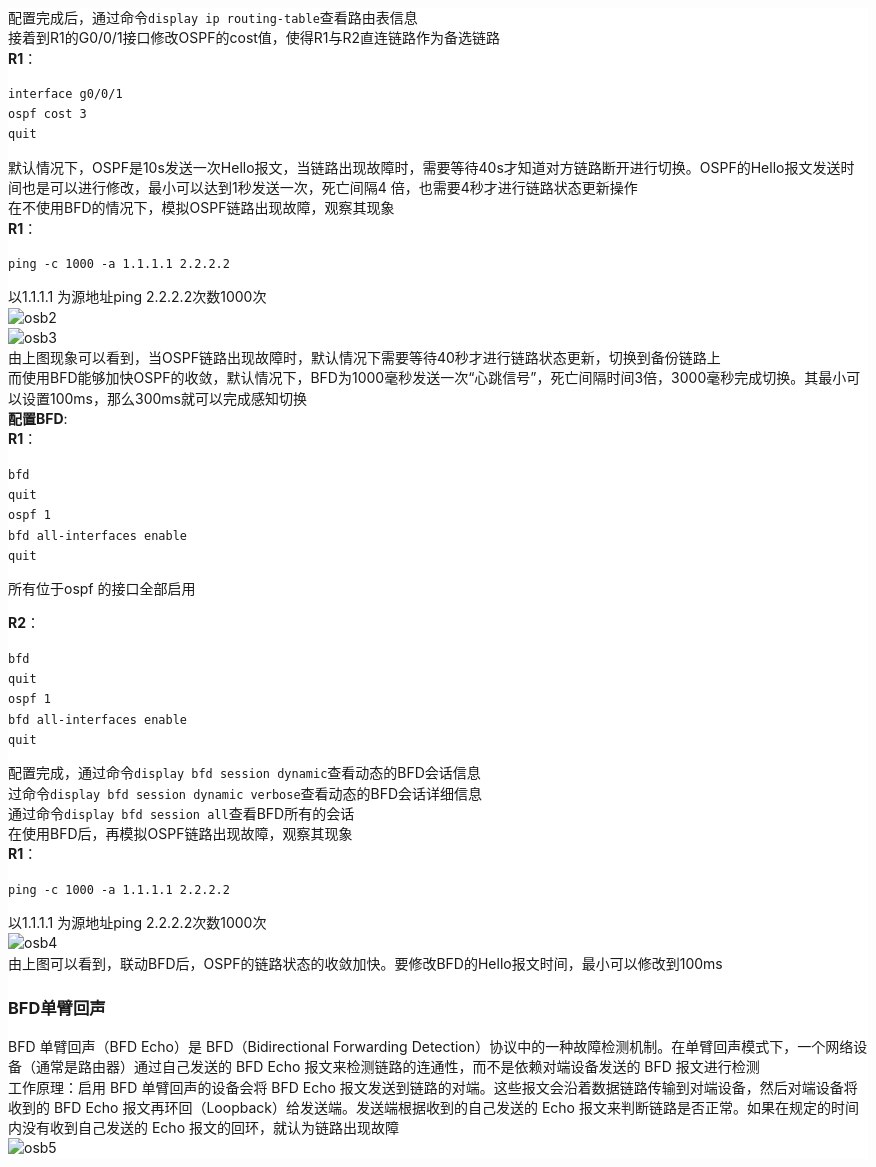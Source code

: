 配置完成后，通过命令`display ip routing-table`查看路由表信息  
接着到R1的G0/0/1接口修改OSPF的cost值，使得R1与R2直连链路作为备选链路  
**R1**：
```
interface g0/0/1
ospf cost 3
quit
```
默认情况下，OSPF是10s发送一次Hello报文，当链路出现故障时，需要等待40s才知道对方链路断开进行切换。OSPF的Hello报文发送时间也是可以进行修改，最小可以达到1秒发送一次，死亡间隔4 倍，也需要4秒才进行链路状态更新操作  
在不使用BFD的情况下，模拟OSPF链路出现故障，观察其现象  
**R1**：
```
ping -c 1000 -a 1.1.1.1 2.2.2.2
```
以1.1.1.1 为源地址ping 2.2.2.2次数1000次  
![osb2](https://github.com/user-attachments/assets/1d3a0482-a84d-46da-90ed-882b334ec38d)  
![osb3](https://github.com/user-attachments/assets/6a487241-50e0-46c9-9c71-8ceddf9f859d)  
由上图现象可以看到，当OSPF链路出现故障时，默认情况下需要等待40秒才进行链路状态更新，切换到备份链路上  
而使用BFD能够加快OSPF的收敛，默认情况下，BFD为1000毫秒发送一次“心跳信号”，死亡间隔时间3倍，3000毫秒完成切换。其最小可以设置100ms，那么300ms就可以完成感知切换  
**配置BFD**:  
**R1**：  
```
bfd
quit
ospf 1
bfd all-interfaces enable
quit
```
所有位于ospf 的接口全部启用  

**R2**：
```
bfd
quit
ospf 1
bfd all-interfaces enable
quit
```
配置完成，通过命令`display bfd session dynamic`查看动态的BFD会话信息  
过命令`display bfd session dynamic verbose`查看动态的BFD会话详细信息  
通过命令`display bfd session all`查看BFD所有的会话  
在使用BFD后，再模拟OSPF链路出现故障，观察其现象  
**R1**：
```
ping -c 1000 -a 1.1.1.1 2.2.2.2
```
以1.1.1.1 为源地址ping 2.2.2.2次数1000次  
![osb4](https://github.com/user-attachments/assets/13b8014f-52e1-46c9-8834-08b1fab9c2c2)  
由上图可以看到，联动BFD后，OSPF的链路状态的收敛加快。要修改BFD的Hello报文时间，最小可以修改到100ms


### BFD单臂回声
BFD 单臂回声（BFD Echo）是 BFD（Bidirectional Forwarding Detection）协议中的一种故障检测机制。在单臂回声模式下，一个网络设备（通常是路由器）通过自己发送的 BFD Echo 报文来检测链路的连通性，而不是依赖对端设备发送的 BFD 报文进行检测  
工作原理：启用 BFD 单臂回声的设备会将 BFD Echo 报文发送到链路的对端。这些报文会沿着数据链路传输到对端设备，然后对端设备将收到的 BFD Echo 报文再环回（Loopback）给发送端。发送端根据收到的自己发送的 Echo 报文来判断链路是否正常。如果在规定的时间内没有收到自己发送的 Echo 报文的回环，就认为链路出现故障  
![osb5](https://github.com/user-attachments/assets/796df475-def6-4371-b609-0cd24be71fc1)  
